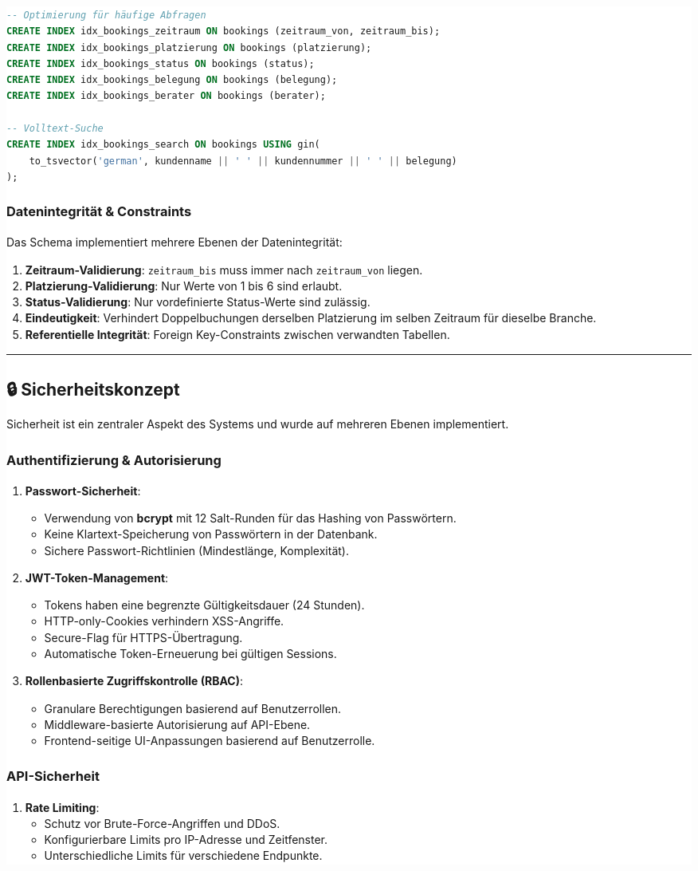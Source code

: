 ```sql
-- Optimierung für häufige Abfragen
CREATE INDEX idx_bookings_zeitraum ON bookings (zeitraum_von, zeitraum_bis);
CREATE INDEX idx_bookings_platzierung ON bookings (platzierung);
CREATE INDEX idx_bookings_status ON bookings (status);
CREATE INDEX idx_bookings_belegung ON bookings (belegung);
CREATE INDEX idx_bookings_berater ON bookings (berater);

-- Volltext-Suche
CREATE INDEX idx_bookings_search ON bookings USING gin(
    to_tsvector('german', kundenname || ' ' || kundennummer || ' ' || belegung)
);
```

### **Datenintegrität & Constraints**

Das Schema implementiert mehrere Ebenen der Datenintegrität:

1. **Zeitraum-Validierung**: `zeitraum_bis` muss immer nach `zeitraum_von` liegen.
2. **Platzierung-Validierung**: Nur Werte von 1 bis 6 sind erlaubt.
3. **Status-Validierung**: Nur vordefinierte Status-Werte sind zulässig.
4. **Eindeutigkeit**: Verhindert Doppelbuchungen derselben Platzierung im selben Zeitraum für dieselbe Branche.
5. **Referentielle Integrität**: Foreign Key-Constraints zwischen verwandten Tabellen.

---

## 🔒 Sicherheitskonzept

Sicherheit ist ein zentraler Aspekt des Systems und wurde auf mehreren Ebenen implementiert.

### **Authentifizierung & Autorisierung**

1. **Passwort-Sicherheit**:
   - Verwendung von **bcrypt** mit 12 Salt-Runden für das Hashing von Passwörtern.
   - Keine Klartext-Speicherung von Passwörtern in der Datenbank.
   - Sichere Passwort-Richtlinien (Mindestlänge, Komplexität).

2. **JWT-Token-Management**:
   - Tokens haben eine begrenzte Gültigkeitsdauer (24 Stunden).
   - HTTP-only-Cookies verhindern XSS-Angriffe.
   - Secure-Flag für HTTPS-Übertragung.
   - Automatische Token-Erneuerung bei gültigen Sessions.

3. **Rollenbasierte Zugriffskontrolle (RBAC)**:
   - Granulare Berechtigungen basierend auf Benutzerrollen.
   - Middleware-basierte Autorisierung auf API-Ebene.
   - Frontend-seitige UI-Anpassungen basierend auf Benutzerrolle.

### **API-Sicherheit**

1. **Rate Limiting**:
   - Schutz vor Brute-Force-Angriffen und DDoS.
   - Konfigurierbare Limits pro IP-Adresse und Zeitfenster.
   - Unterschiedliche Limits für verschiedene Endpunkte.

